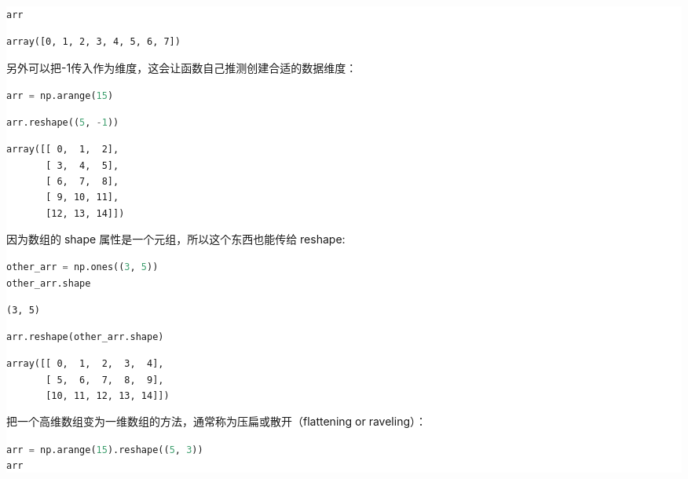 


```Python
arr
```




    array([0, 1, 2, 3, 4, 5, 6, 7])



另外可以把-1传入作为维度，这会让函数自己推测创建合适的数据维度：


```Python
arr = np.arange(15)
```


```Python
arr.reshape((5, -1))
```




    array([[ 0,  1,  2],
           [ 3,  4,  5],
           [ 6,  7,  8],
           [ 9, 10, 11],
           [12, 13, 14]])



因为数组的 shape 属性是一个元组，所以这个东西也能传给 reshape:


```Python
other_arr = np.ones((3, 5))
other_arr.shape
```




    (3, 5)




```Python
arr.reshape(other_arr.shape)
```




    array([[ 0,  1,  2,  3,  4],
           [ 5,  6,  7,  8,  9],
           [10, 11, 12, 13, 14]])



把一个高维数组变为一维数组的方法，通常称为压扁或散开（flattening or raveling）：


```Python
arr = np.arange(15).reshape((5, 3))
arr
```
